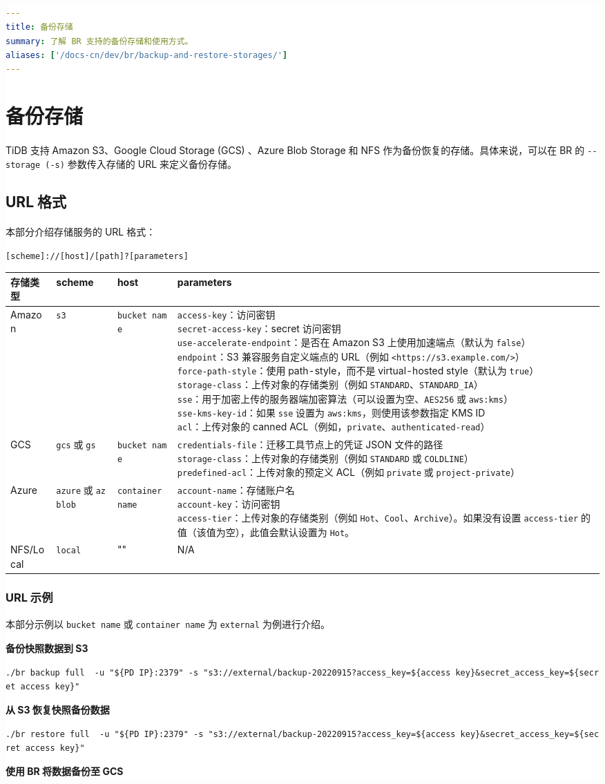 ```yaml
---
title: 备份存储
summary: 了解 BR 支持的备份存储和使用方式。
aliases: ['/docs-cn/dev/br/backup-and-restore-storages/']
---
```


# 备份存储

TiDB 支持 Amazon S3、Google Cloud Storage (GCS) 、Azure Blob Storage 和 NFS 作为备份恢复的存储。具体来说，可以在 BR 的 `--storage (-s)` 参数传入存储的 URL 来定义备份存储。

## URL 格式

本部分介绍存储服务的 URL 格式：

```shell
[scheme]://[host]/[path]?[parameters]
```

| 存储类型 | scheme | host | parameters |
| :--- | :--- | :--- | :--- |
| Amazon | `s3` | `bucket name` | `access-key`：访问密钥 </br> `secret-access-key`：secret 访问密钥 </br> `use-accelerate-endpoint`：是否在 Amazon S3 上使用加速端点（默认为 `false`）</br> `endpoint`：S3 兼容服务自定义端点的 URL（例如 `<https://s3.example.com/>`）</br> `force-path-style`：使用 path-style，而不是 virtual-hosted style（默认为 `true`）</br> `storage-class`：上传对象的存储类别（例如 `STANDARD`、`STANDARD_IA`）</br> `sse`：用于加密上传的服务器端加密算法（可以设置为空、`AES256` 或 `aws:kms`）</br> `sse-kms-key-id`：如果 `sse` 设置为 `aws:kms`，则使用该参数指定 KMS ID </br> `acl`：上传对象的 canned ACL（例如，`private`、`authenticated-read`）|
| GCS | `gcs` 或 `gs` | `bucket name` | `credentials-file`：迁移工具节点上的凭证 JSON 文件的路径 </br> `storage-class`：上传对象的存储类别（例如 `STANDARD` 或 `COLDLINE`）</br> `predefined-acl`：上传对象的预定义 ACL（例如 `private` 或 `project-private`） |
| Azure | `azure` 或 `azblob` | `container name` | `account-name`：存储账户名 </br> `account-key`：访问密钥 </br> `access-tier`：上传对象的存储类别（例如 `Hot`、`Cool`、`Archive`）。如果没有设置 `access-tier` 的值（该值为空），此值会默认设置为 `Hot`。 |
| NFS/Local | `local` | "" | N/A |

### URL 示例

本部分示例以 `bucket name` 或 `container name` 为 `external` 为例进行介绍。

<SimpleTab>
<div label="Amazon S3">

**备份快照数据到 S3**

```shell
./br backup full  -u "${PD IP}:2379" -s "s3://external/backup-20220915?access_key=${access key}&secret_access_key=${secret access key}"
```

**从 S3 恢复快照备份数据**

```shell
./br restore full  -u "${PD IP}:2379" -s "s3://external/backup-20220915?access_key=${access key}&secret_access_key=${secret access key}"
```

</div>
<div label="GCS">

**使用 BR 将数据备份至 GCS**
